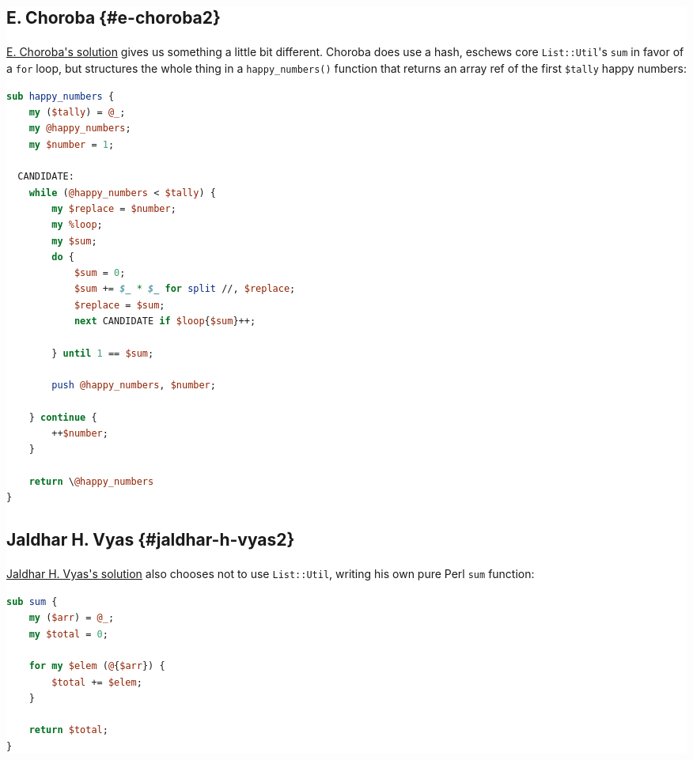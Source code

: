 ## E. Choroba {#e-choroba2}

[E. Choroba's solution](https://github.com/manwar/perlweeklychallenge-club/blob/master/challenge-164/e-choroba/perl/ch-2.pl)
gives us something a little bit different. Choroba does use a hash, eschews
core `List::Util`'s `sum` in favor of a `for` loop, but structures the whole
thing in a `happy_numbers()` function that returns an array ref of the first
`$tally` happy numbers:

```perl
sub happy_numbers {
    my ($tally) = @_;
    my @happy_numbers;
    my $number = 1;

  CANDIDATE:
    while (@happy_numbers < $tally) {
        my $replace = $number;
        my %loop;
        my $sum;
        do {
            $sum = 0;
            $sum += $_ * $_ for split //, $replace;
            $replace = $sum;
            next CANDIDATE if $loop{$sum}++;

        } until 1 == $sum;

        push @happy_numbers, $number;

    } continue {
        ++$number;
    }

    return \@happy_numbers
}
```

## Jaldhar H. Vyas {#jaldhar-h-vyas2}

[Jaldhar H. Vyas's solution](https://github.com/manwar/perlweeklychallenge-club/blob/master/challenge-164/jaldhar-h-vyas/perl/ch-2.pl)
also chooses not to use `List::Util`, writing his own pure Perl `sum`
function:

```perl
sub sum {
    my ($arr) = @_;
    my $total = 0;

    for my $elem (@{$arr}) {
        $total += $elem;
    }

    return $total;
}
```
